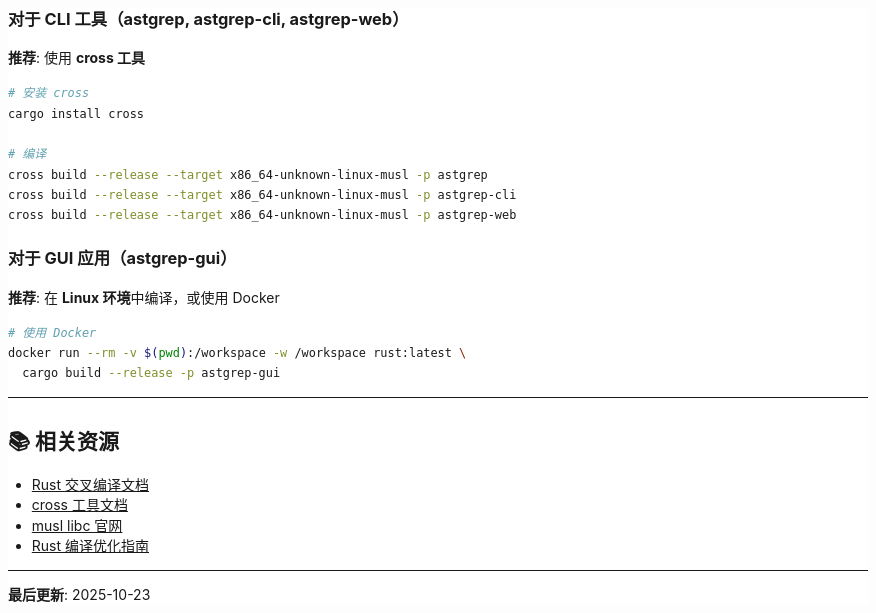 ### 对于 CLI 工具（astgrep, astgrep-cli, astgrep-web）

**推荐**: 使用 **cross 工具**

```bash
# 安装 cross
cargo install cross

# 编译
cross build --release --target x86_64-unknown-linux-musl -p astgrep
cross build --release --target x86_64-unknown-linux-musl -p astgrep-cli
cross build --release --target x86_64-unknown-linux-musl -p astgrep-web
```

### 对于 GUI 应用（astgrep-gui）

**推荐**: 在 **Linux 环境**中编译，或使用 Docker

```bash
# 使用 Docker
docker run --rm -v $(pwd):/workspace -w /workspace rust:latest \
  cargo build --release -p astgrep-gui
```

---

## 📚 相关资源

- [Rust 交叉编译文档](https://rust-lang.github.io/rustup/cross-compilation.html)
- [cross 工具文档](https://github.com/cross-rs/cross)
- [musl libc 官网](https://musl.libc.org/)
- [Rust 编译优化指南](https://doc.rust-lang.org/cargo/reference/profiles.html)

---

**最后更新**: 2025-10-23


